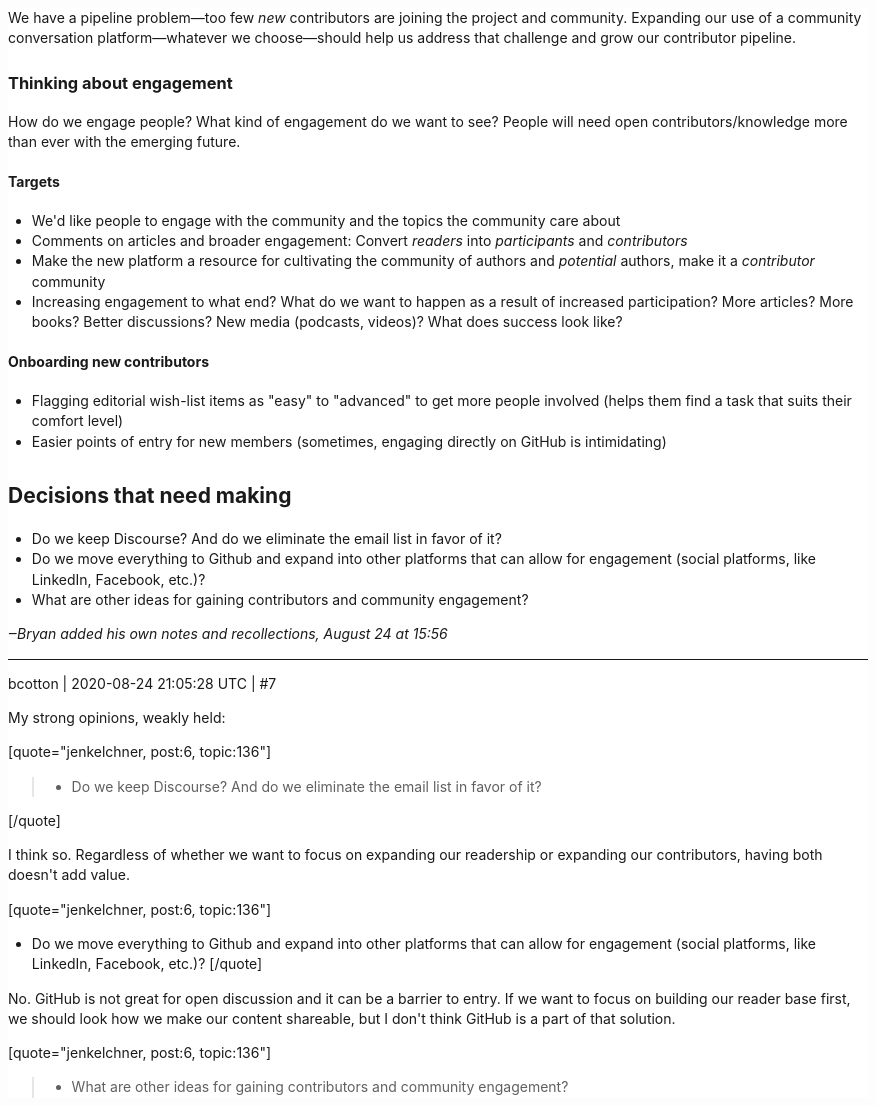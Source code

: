 We have a pipeline problem—too few *new* contributors are joining the project and community. Expanding our use of a community conversation platform—whatever we choose—should help us address that challenge and grow our contributor pipeline.

### Thinking about engagement
How do we engage people? What kind of engagement do we want to see? People will need open contributors/knowledge more than ever with the emerging future.

#### Targets
* We'd like people to engage with the community and the topics the community care about
* Comments on articles and broader engagement: Convert *readers* into *participants* and *contributors*
* Make the new platform a resource for cultivating the community of authors and *potential* authors, make it a *contributor* community
* Increasing engagement to what end? What do we want to happen as a result of increased participation? More articles? More books? Better discussions? New media (podcasts, videos)? What does success look like?

#### Onboarding new contributors
* Flagging editorial wish-list items as "easy" to "advanced" to get more people involved (helps them find a task that suits their comfort level)
* Easier points of entry for new members (sometimes, engaging directly on GitHub is intimidating)

## Decisions that need making
* Do we keep Discourse? And do we eliminate the email list in favor of it?
* Do we move everything to Github and expand into other platforms that can allow for engagement (social platforms, like LinkedIn, Facebook, etc.)?
* What are other ideas for gaining contributors and community engagement?

*‒Bryan added his own notes and recollections, August 24 at 15:56*

-------------------------

bcotton | 2020-08-24 21:05:28 UTC | #7

My strong opinions, weakly held:

[quote="jenkelchner, post:6, topic:136"]
> * Do we keep Discourse? And do we eliminate the email list in favor of it?

[/quote]

I think so. Regardless of whether we want to focus on expanding our readership or expanding our contributors, having both doesn't add value.

[quote="jenkelchner, post:6, topic:136"]
* Do we move everything to Github and expand into other platforms that can allow for engagement (social platforms, like LinkedIn, Facebook, etc.)?
[/quote]

No. GitHub is not great for open discussion and it can be a barrier to entry. If we want to focus on building our reader base first, we should look how we make our content shareable, but I don't think GitHub is a part of that solution.

[quote="jenkelchner, post:6, topic:136"]
> * What are other ideas for gaining contributors and community engagement?
